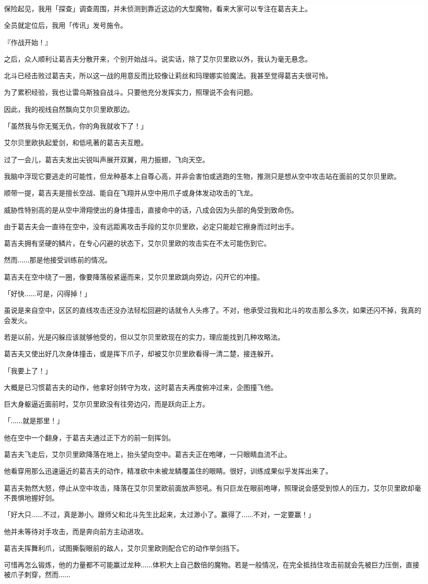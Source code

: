 保险起见，我用「探查」调查周围，并未侦测到靠近这边的大型魔物，看来大家可以专注在葛吉夫上。

全员就定位后，我用「传讯」发号施令。

『作战开始！』

之后，众人顺利让葛吉夫分散开来，个别开始战斗。说实话，除了艾尔贝里欧以外，我认为毫无悬念。

北斗已经击败过葛吉夫，所以这一战的用意反而比较像让莉丝和玛理娜实验魔法。我甚至觉得葛吉夫很可怜。

为了累积经验，我也让雷乌斯独自战斗。只要他充分发挥实力，照理说不会有问题。

因此，我的视线自然飘向艾尔贝里欧那边。

「虽然我与你无冤无仇，你的角我就收下了！」

艾尔贝里欧执起爱剑，和低吼著的葛吉夫互瞪。

过了一会儿，葛吉夫发出尖锐叫声展开双翼，用力振翅，飞向天空。

我脑中浮现它要逃走的可能性，但龙种基本上自尊心高，并非会害怕或逃跑的生物，推测只是想从空中攻击站在面前的艾尔贝里欧。

顺带一提，葛吉夫是擅长空战、能自在飞翔并从空中用爪子或身体发动攻击的飞龙。

威胁性特别高的是从空中滑翔使出的身体撞击，直接命中的话，八成会因为头部的角受到致命伤。

由于葛吉夫会一直待在空中，没有远距离攻击手段的艾尔贝里欧，必定只能趁它擦身而过时出手。

葛吉夫拥有坚硬的鳞片，在专心闪避的状态下，艾尔贝里欧的攻击实在不太可能伤到它。

然而……那是他接受训练前的情况。

葛吉夫在空中绕了一圈，像要降落般紧逼而来，艾尔贝里欧跳向旁边，闪开它的冲撞。

「好快……可是，闪得掉！」

虽说是来自空中，区区的直线攻击还没办法轻松回避的话就令人头疼了。不对，他承受过我和北斗的攻击那么多次，如果还闪不掉，我真的会发火。

若是以前，光是闪躲应该就够他受的，但以艾尔贝里欧现在的实力，理应能找到几种攻略法。

葛吉夫又使出好几次身体撞击，或是挥下爪子，却被艾尔贝里欧看得一清二楚，接连躲开。

「我要上了！」

大概是已习惯葛吉夫的动作，他拿好剑转守为攻，这时葛吉夫再度俯冲过来，企图撞飞他。

巨大身躯逼近面前时，艾尔贝里欧没有往旁边闪，而是跃向正上方。

「……就是那里！」

他在空中一个翻身，于葛吉夫通过正下方的前一刻挥剑。

葛吉夫飞走后，艾尔贝里欧降落在地上，抬头望向空中。葛吉夫正在咆哮，一只眼睛血流不止。

他看穿用那么迅速逼近的葛吉夫的动作，精准砍中未被龙鳞覆盖住的眼睛。很好，训练成果似乎发挥出来了。

葛吉夫勃然大怒，停止从空中攻击，降落在艾尔贝里欧前面放声怒吼。有只巨龙在眼前咆哮，照理说会感受到惊人的压力，艾尔贝里欧却毫不畏惧地握好剑。

「好大只……不过，真是渺小。跟师父和北斗先生比起来，太过渺小了。赢得了……不对，一定要赢！」

他并未等待对手攻击，而是奔向前方主动进攻。

葛吉夫挥舞利爪，试图撕裂眼前的敌人，艾尔贝里欧则配合它的动作举剑挡下。

可惜再怎么锻炼，他的力量都不可能赢过龙种……体积大上自己数倍的魔物。若是一般情况，在完全抵挡住攻击前就会先被巨力压倒，直接被爪子刺穿，然而……
